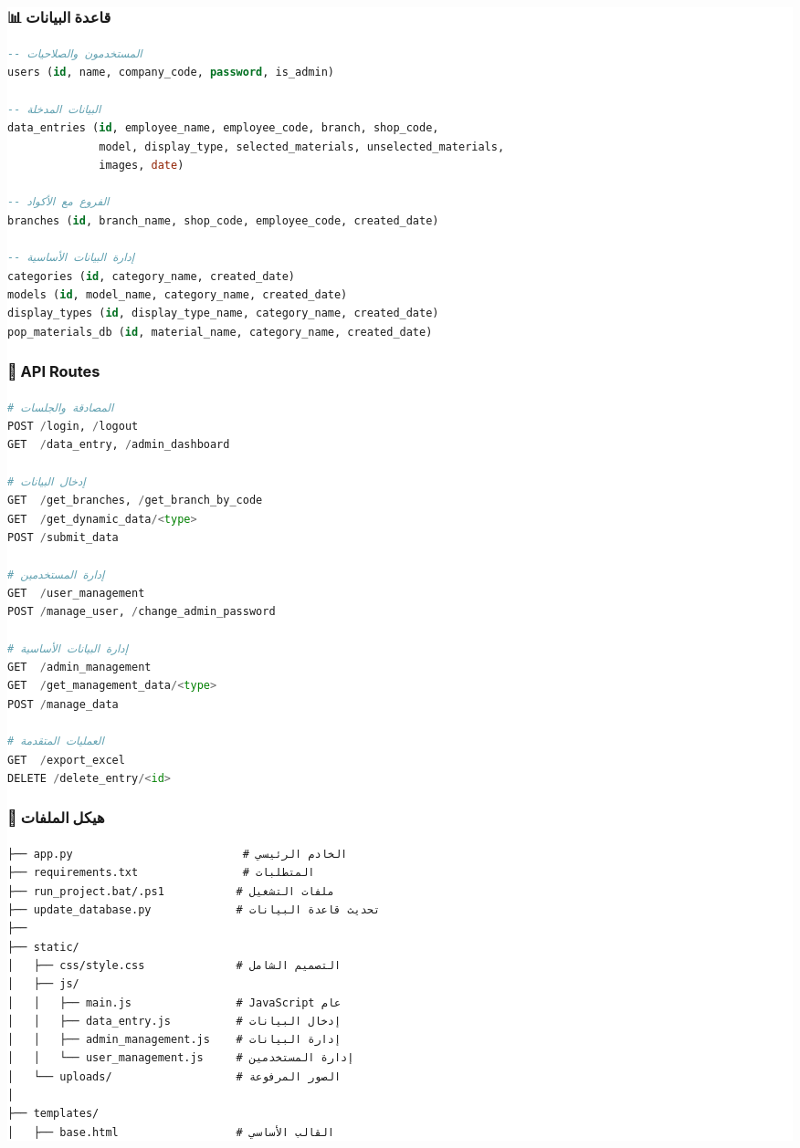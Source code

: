 ### 📊 قاعدة البيانات
```sql
-- المستخدمون والصلاحيات
users (id, name, company_code, password, is_admin)

-- البيانات المدخلة
data_entries (id, employee_name, employee_code, branch, shop_code, 
              model, display_type, selected_materials, unselected_materials, 
              images, date)

-- الفروع مع الأكواد
branches (id, branch_name, shop_code, employee_code, created_date)

-- إدارة البيانات الأساسية
categories (id, category_name, created_date)
models (id, model_name, category_name, created_date)
display_types (id, display_type_name, category_name, created_date)
pop_materials_db (id, material_name, category_name, created_date)
```

### 🔗 API Routes
```python
# المصادقة والجلسات
POST /login, /logout
GET  /data_entry, /admin_dashboard

# إدخال البيانات
GET  /get_branches, /get_branch_by_code
GET  /get_dynamic_data/<type>
POST /submit_data

# إدارة المستخدمين
GET  /user_management
POST /manage_user, /change_admin_password

# إدارة البيانات الأساسية
GET  /admin_management
GET  /get_management_data/<type>
POST /manage_data

# العمليات المتقدمة
GET  /export_excel
DELETE /delete_entry/<id>
```

### 📁 هيكل الملفات
```
├── app.py                          # الخادم الرئيسي
├── requirements.txt                # المتطلبات
├── run_project.bat/.ps1           # ملفات التشغيل
├── update_database.py             # تحديث قاعدة البيانات
├── 
├── static/
│   ├── css/style.css              # التصميم الشامل
│   ├── js/
│   │   ├── main.js                # JavaScript عام
│   │   ├── data_entry.js          # إدخال البيانات
│   │   ├── admin_management.js    # إدارة البيانات
│   │   └── user_management.js     # إدارة المستخدمين
│   └── uploads/                   # الصور المرفوعة
│
├── templates/
│   ├── base.html                  # القالب الأساسي
```